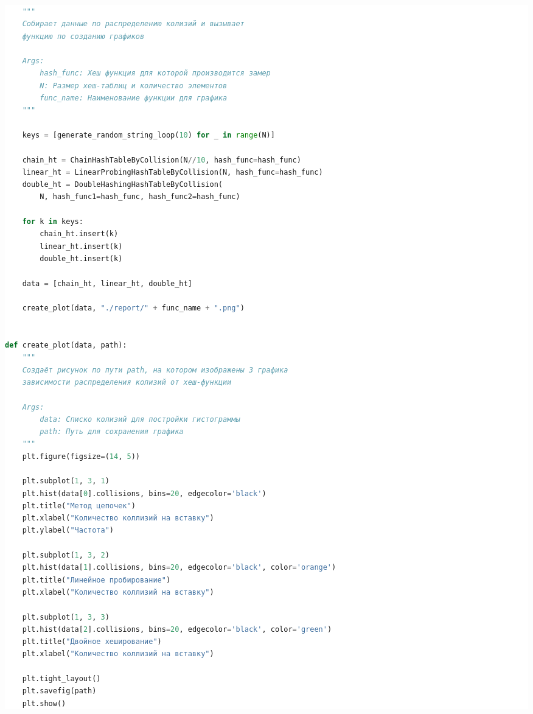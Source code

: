```PYTHON
    """
    Собирает данные по распределению колизий и вызывает
    функцию по созданию графиков

    Args:
        hash_func: Хеш функция для которой производится замер
        N: Размер хеш-таблиц и количество элементов
        func_name: Наименование функции для графика
    """

    keys = [generate_random_string_loop(10) for _ in range(N)]

    chain_ht = ChainHashTableByCollision(N//10, hash_func=hash_func)
    linear_ht = LinearProbingHashTableByCollision(N, hash_func=hash_func)
    double_ht = DoubleHashingHashTableByCollision(
        N, hash_func1=hash_func, hash_func2=hash_func)

    for k in keys:
        chain_ht.insert(k)
        linear_ht.insert(k)
        double_ht.insert(k)

    data = [chain_ht, linear_ht, double_ht]

    create_plot(data, "./report/" + func_name + ".png")


def create_plot(data, path):
    """
    Создаёт рисунок по пути path, на котором изображены 3 графика
    зависимости распределения колизий от хеш-функции

    Args:
        data: Списко колизий для постройки гистограммы
        path: Путь для сохранения графика
    """
    plt.figure(figsize=(14, 5))

    plt.subplot(1, 3, 1)
    plt.hist(data[0].collisions, bins=20, edgecolor='black')
    plt.title("Метод цепочек")
    plt.xlabel("Количество коллизий на вставку")
    plt.ylabel("Частота")

    plt.subplot(1, 3, 2)
    plt.hist(data[1].collisions, bins=20, edgecolor='black', color='orange')
    plt.title("Линейное пробирование")
    plt.xlabel("Количество коллизий на вставку")

    plt.subplot(1, 3, 3)
    plt.hist(data[2].collisions, bins=20, edgecolor='black', color='green')
    plt.title("Двойное хеширование")
    plt.xlabel("Количество коллизий на вставку")

    plt.tight_layout()
    plt.savefig(path)
    plt.show()

```
